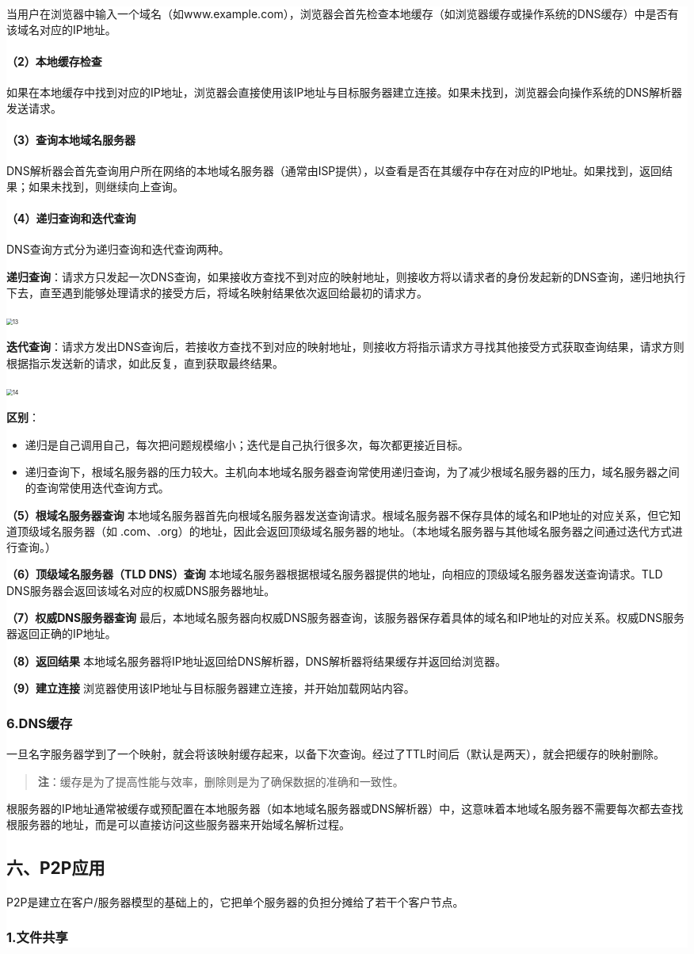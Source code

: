 当用户在浏览器中输入一个域名（如www.example.com），浏览器会首先检查本地缓存（如浏览器缓存或操作系统的DNS缓存）中是否有该域名对应的IP地址。

#### （2）本地缓存检查

如果在本地缓存中找到对应的IP地址，浏览器会直接使用该IP地址与目标服务器建立连接。如果未找到，浏览器会向操作系统的DNS解析器发送请求。

#### （3）查询本地域名服务器

DNS解析器会首先查询用户所在网络的本地域名服务器（通常由ISP提供），以查看是否在其缓存中存在对应的IP地址。如果找到，返回结果；如果未找到，则继续向上查询。

#### （4）递归查询和迭代查询

DNS查询方式分为递归查询和迭代查询两种。

**递归查询**：请求方只发起一次DNS查询，如果接收方查找不到对应的映射地址，则接收方将以请求者的身份发起新的DNS查询，递归地执行下去，直至遇到能够处理请求的接受方后，将域名映射结果依次返回给最初的请求方。

<img src="https://bu.dusays.com/2024/11/26/674578b5382f0.png" alt="13" style="zoom:50%;" />

**迭代查询**：请求方发出DNS查询后，若接收方查找不到对应的映射地址，则接收方将指示请求方寻找其他接受方式获取查询结果，请求方则根据指示发送新的请求，如此反复，直到获取最终结果。

<img src="https://bu.dusays.com/2024/11/26/674578bf9d5bc.png" alt="14" style="zoom:50%;" />

**区别**：

- 递归是自己调用自己，每次把问题规模缩小；迭代是自己执行很多次，每次都更接近目标。

- 递归查询下，根域名服务器的压力较大。主机向本地域名服务器查询常使用递归查询，为了减少根域名服务器的压力，域名服务器之间的查询常使用迭代查询方式。

**（5）根域名服务器查询**
本地域名服务器首先向根域名服务器发送查询请求。根域名服务器不保存具体的域名和IP地址的对应关系，但它知道顶级域名服务器（如 .com、.org）的地址，因此会返回顶级域名服务器的地址。（本地域名服务器与其他域名服务器之间通过迭代方式进行查询。）

**（6）顶级域名服务器（TLD DNS）查询**
本地域名服务器根据根域名服务器提供的地址，向相应的顶级域名服务器发送查询请求。TLD DNS服务器会返回该域名对应的权威DNS服务器地址。

**（7）权威DNS服务器查询**
最后，本地域名服务器向权威DNS服务器查询，该服务器保存着具体的域名和IP地址的对应关系。权威DNS服务器返回正确的IP地址。

**（8）返回结果**
本地域名服务器将IP地址返回给DNS解析器，DNS解析器将结果缓存并返回给浏览器。

**（9）建立连接**
浏览器使用该IP地址与目标服务器建立连接，并开始加载网站内容。

### 6.DNS缓存

一旦名字服务器学到了一个映射，就会将该映射缓存起来，以备下次查询。经过了TTL时间后（默认是两天），就会把缓存的映射删除。

> **注**：缓存是为了提高性能与效率，删除则是为了确保数据的准确和一致性。

根服务器的IP地址通常被缓存或预配置在本地服务器（如本地域名服务器或DNS解析器）中，这意味着本地域名服务器不需要每次都去查找根服务器的地址，而是可以直接访问这些服务器来开始域名解析过程。

## 六、P2P应用

P2P是建立在客户/服务器模型的基础上的，它把单个服务器的负担分摊给了若干个客户节点。

### 1.文件共享
